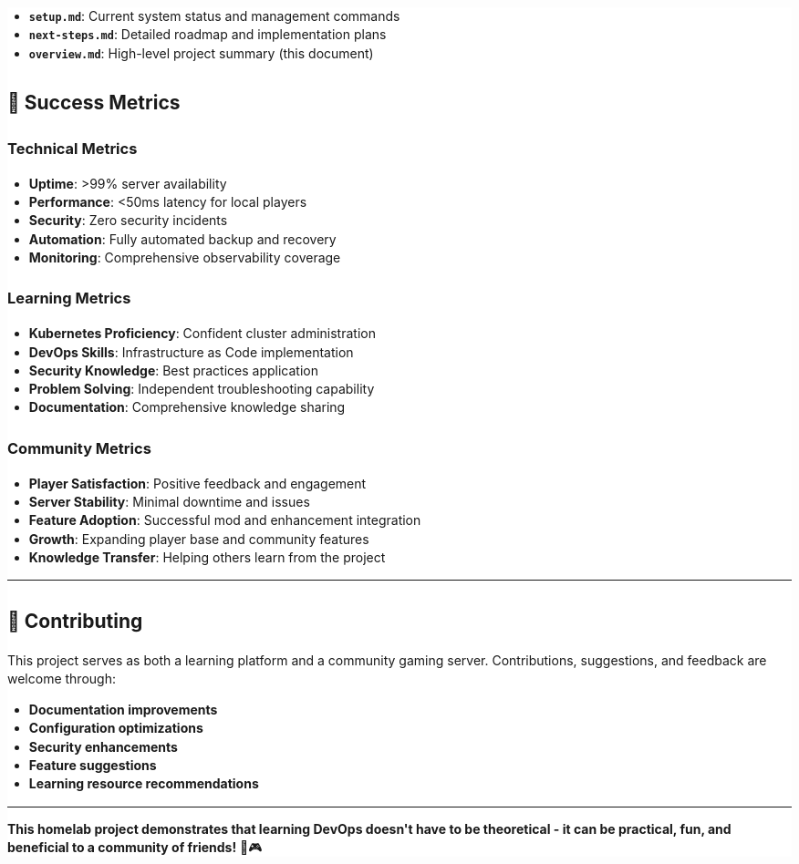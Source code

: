 - **`setup.md`**: Current system status and management commands
- **`next-steps.md`**: Detailed roadmap and implementation plans
- **`overview.md`**: High-level project summary (this document)

## 🎯 Success Metrics

### **Technical Metrics**
- **Uptime**: >99% server availability
- **Performance**: <50ms latency for local players
- **Security**: Zero security incidents
- **Automation**: Fully automated backup and recovery
- **Monitoring**: Comprehensive observability coverage

### **Learning Metrics**
- **Kubernetes Proficiency**: Confident cluster administration
- **DevOps Skills**: Infrastructure as Code implementation
- **Security Knowledge**: Best practices application
- **Problem Solving**: Independent troubleshooting capability
- **Documentation**: Comprehensive knowledge sharing

### **Community Metrics**
- **Player Satisfaction**: Positive feedback and engagement
- **Server Stability**: Minimal downtime and issues
- **Feature Adoption**: Successful mod and enhancement integration
- **Growth**: Expanding player base and community features
- **Knowledge Transfer**: Helping others learn from the project

---

## 🤝 Contributing

This project serves as both a learning platform and a community gaming server. Contributions, suggestions, and feedback are welcome through:

- **Documentation improvements**
- **Configuration optimizations**
- **Security enhancements**
- **Feature suggestions**
- **Learning resource recommendations**

---

**This homelab project demonstrates that learning DevOps doesn't have to be theoretical - it can be practical, fun, and beneficial to a community of friends!** 🚀🎮 
